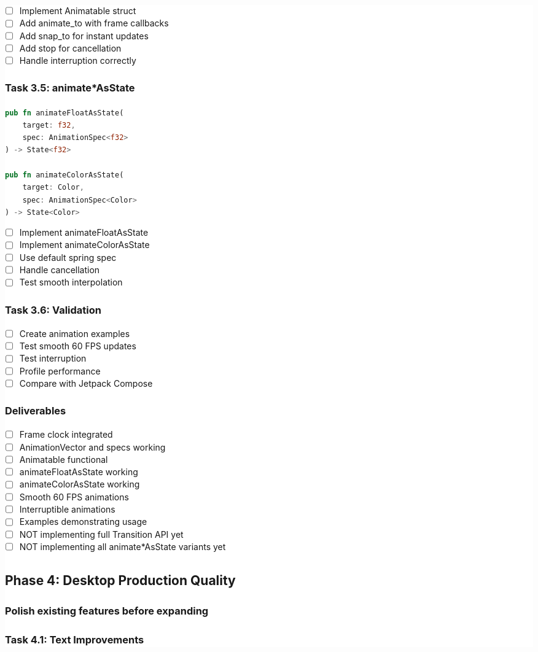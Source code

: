 - [ ] Implement Animatable struct
- [ ] Add animate_to with frame callbacks
- [ ] Add snap_to for instant updates
- [ ] Add stop for cancellation
- [ ] Handle interruption correctly

### Task 3.5: animate*AsState

```rust
pub fn animateFloatAsState(
    target: f32,
    spec: AnimationSpec<f32>
) -> State<f32>

pub fn animateColorAsState(
    target: Color,
    spec: AnimationSpec<Color>
) -> State<Color>
```

- [ ] Implement animateFloatAsState
- [ ] Implement animateColorAsState
- [ ] Use default spring spec
- [ ] Handle cancellation
- [ ] Test smooth interpolation

### Task 3.6: Validation

- [ ] Create animation examples
- [ ] Test smooth 60 FPS updates
- [ ] Test interruption
- [ ] Profile performance
- [ ] Compare with Jetpack Compose

### Deliverables

- [ ] Frame clock integrated
- [ ] AnimationVector and specs working
- [ ] Animatable functional
- [ ] animateFloatAsState working
- [ ] animateColorAsState working
- [ ] Smooth 60 FPS animations
- [ ] Interruptible animations
- [ ] Examples demonstrating usage
- [ ] NOT implementing full Transition API yet
- [ ] NOT implementing all animate*AsState variants yet

## Phase 4: Desktop Production Quality

### Polish existing features before expanding

### Task 4.1: Text Improvements
